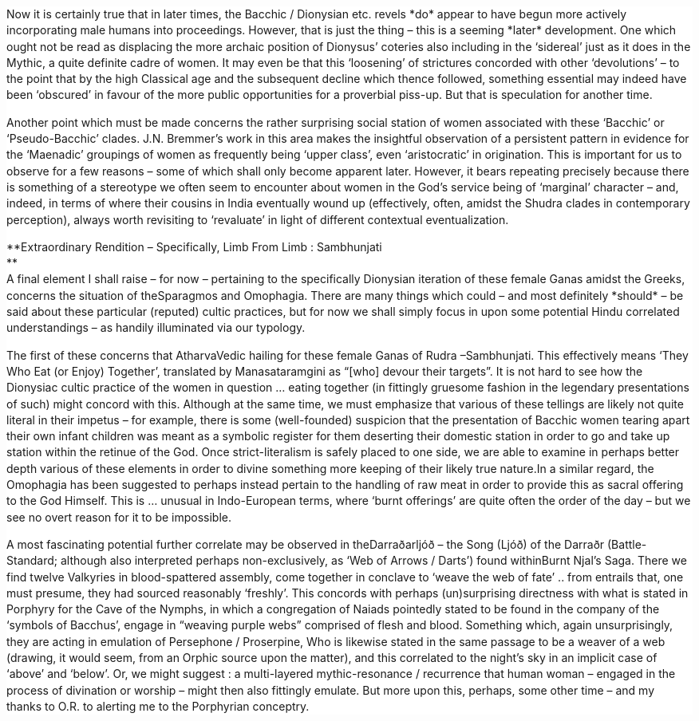Now it is certainly true that in later times, the Bacchic / Dionysian etc. revels \*do\* appear to have begun more actively incorporating male humans into proceedings. However, that is just the thing – this is a seeming \*later\* development. One which ought not be read as displacing the more archaic position of Dionysus’ coteries also including in the ‘sidereal’ just as it does in the Mythic, a quite definite cadre of women. It may even be that this ‘loosening’ of strictures concorded with other ‘devolutions’ – to the point that by the high Classical age and the subsequent decline which thence followed, something essential may indeed have been ‘obscured’ in favour of the more public opportunities for a proverbial piss-up. But that is speculation for another time.

Another point which must be made concerns the rather surprising social station of women associated with these ‘Bacchic’ or ‘Pseudo-Bacchic’ clades. J.N. Bremmer’s work in this area makes the insightful observation of a persistent pattern in evidence for the ‘Maenadic’ groupings of women as frequently being ‘upper class’, even ‘aristocratic’ in origination. This is important for us to observe for a few reasons – some of which shall only become apparent later. However, it bears repeating precisely because there is something of a stereotype we often seem to encounter about women in the God’s service being of ‘marginal’ character – and, indeed, in terms of where their cousins in India eventually wound up (effectively, often, amidst the Shudra clades in contemporary perception), always worth revisiting to ‘revaluate’ in light of different contextual eventualization.

**Extraordinary Rendition – Specifically, Limb From Limb : Sambhunjati  
**  
A final element I shall raise – for now – pertaining to the specifically Dionysian iteration of these female Ganas amidst the Greeks, concerns the situation of theSparagmos and Omophagia. There are many things which could – and most definitely \*should\* – be said about these particular (reputed) cultic practices, but for now we shall simply focus in upon some potential Hindu correlated understandings – as handily illuminated via our typology.

The first of these concerns that AtharvaVedic hailing for these female Ganas of Rudra –Sambhunjati. This effectively means ‘They Who Eat (or Enjoy) Together’, translated by Manasataramgini as “\[who\] devour their targets”. It is not hard to see how the Dionysiac cultic practice of the women in question … eating together (in fittingly gruesome fashion in the legendary presentations of such) might concord with this. Although at the same time, we must emphasize that various of these tellings are likely not quite literal in their impetus – for example, there is some (well-founded) suspicion that the presentation of Bacchic women tearing apart their own infant children was meant as a symbolic register for them deserting their domestic station in order to go and take up station within the retinue of the God. Once strict-literalism is safely placed to one side, we are able to examine in perhaps better depth various of these elements in order to divine something more keeping of their likely true nature.In a similar regard, the Omophagia has been suggested to perhaps instead pertain to the handling of raw meat in order to provide this as sacral offering to the God Himself. This is … unusual in Indo-European terms, where ‘burnt offerings’ are quite often the order of the day – but we see no overt reason for it to be impossible.

A most fascinating potential further correlate may be observed in theDarraðarljóð – the Song (Ljóð) of the Darraðr (Battle-Standard; although also interpreted perhaps non-exclusively, as ‘Web of Arrows / Darts’) found withinBurnt Njal’s Saga. There we find twelve Valkyries in blood-spattered assembly, come together in conclave to ‘weave the web of fate’ .. from entrails that, one must presume, they had sourced reasonably ‘freshly’. This concords with perhaps (un)surprising directness with what is stated in Porphyry for the Cave of the Nymphs, in which a congregation of Naiads pointedly stated to be found in the company of the ‘symbols of Bacchus’, engage in “weaving purple webs” comprised of flesh and blood. Something which, again unsurprisingly, they are acting in emulation of Persephone / Proserpine, Who is likewise stated in the same passage to be a weaver of a web (drawing, it would seem, from an Orphic source upon the matter), and this correlated to the night’s sky in an implicit case of ‘above’ and ‘below’. Or, we might suggest : a multi-layered mythic-resonance / recurrence that human woman – engaged in the process of divination or worship – might then also fittingly emulate. But more upon this, perhaps, some other time – and my thanks to O.R. to alerting me to the Porphyrian conceptry.
